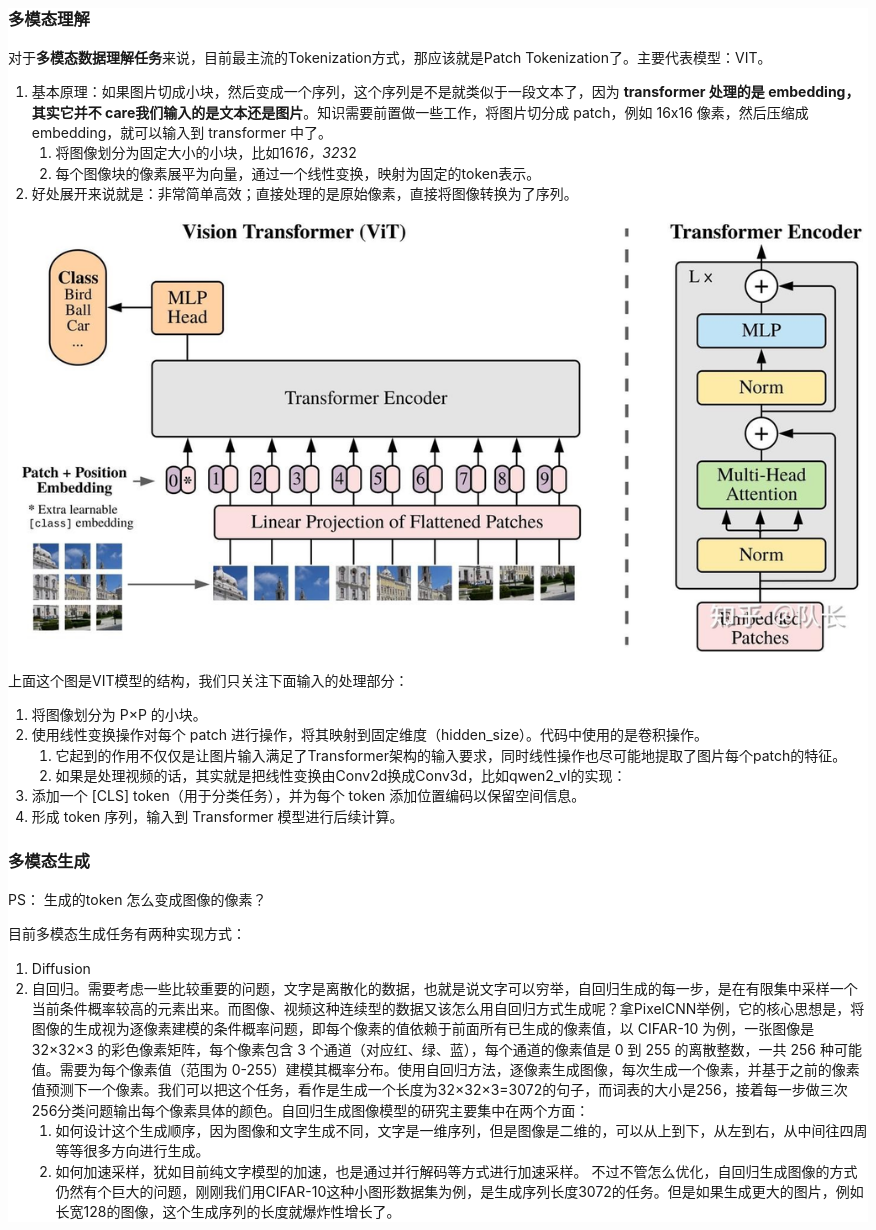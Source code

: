 ### 多模态理解

对于**多模态数据理解任务**来说，目前最主流的Tokenization方式，那应该就是Patch Tokenization了。主要代表模型：VIT。
1. 基本原理：如果图片切成小块，然后变成一个序列，这个序列是不是就类似于一段文本了，因为 **transformer 处理的是 embedding，其实它并不 care我们输入的是文本还是图片**。知识需要前置做一些工作，将图片切分成 patch，例如 16x16 像素，然后压缩成 embedding，就可以输入到 transformer 中了。
    1. 将图像划分为固定大小的小块，比如16*16，32*32
    2. 每个图像块的像素展平为向量，通过一个线性变换，映射为固定的token表示。
2. 好处展开来说就是：非常简单高效；直接处理的是原始像素，直接将图像转换为了序列。

![](/public/upload/machine/vlm_vit.jpg)

上面这个图是VIT模型的结构，我们只关注下面输入的处理部分：

1. 将图像划分为 P×P 的小块。
2. 使用线性变换操作对每个 patch 进行操作，将其映射到固定维度（hidden_size）。代码中使用的是卷积操作。
    1. 它起到的作用不仅仅是让图片输入满足了Transformer架构的输入要求，同时线性操作也尽可能地提取了图片每个patch的特征。
    3. 如果是处理视频的话，其实就是把线性变换由Conv2d换成Conv3d，比如qwen2_vl的实现：
3. 添加一个 [CLS] token（用于分类任务），并为每个 token 添加位置编码以保留空间信息。
4. 形成 token 序列，输入到 Transformer 模型进行后续计算。

### 多模态生成

PS： 生成的token 怎么变成图像的像素？

目前多模态生成任务有两种实现方式：
1. Diffusion
2. 自回归。需要考虑一些比较重要的问题，文字是离散化的数据，也就是说文字可以穷举，自回归生成的每一步，是在有限集中采样一个当前条件概率较高的元素出来。而图像、视频这种连续型的数据又该怎么用自回归方式生成呢？拿PixelCNN举例，它的核心思想是，将图像的生成视为逐像素建模的条件概率问题，即每个像素的值依赖于前面所有已生成的像素值，以 CIFAR-10 为例，一张图像是32×32×3 的彩色像素矩阵，每个像素包含 3 个通道（对应红、绿、蓝），每个通道的像素值是 0 到 255 的离散整数，一共 256 种可能值。需要为每个像素值（范围为 0-255）建模其概率分布。使用自回归方法，逐像素生成图像，每次生成一个像素，并基于之前的像素值预测下一个像素。我们可以把这个任务，看作是生成一个长度为32×32×3=3072的句子，而词表的大小是256，接着每一步做三次256分类问题输出每个像素具体的颜色。自回归生成图像模型的研究主要集中在两个方面：
    1. 如何设计这个生成顺序，因为图像和文字生成不同，文字是一维序列，但是图像是二维的，可以从上到下，从左到右，从中间往四周等等很多方向进行生成。
    2. 如何加速采样，犹如目前纯文字模型的加速，也是通过并行解码等方式进行加速采样。
    不过不管怎么优化，自回归生成图像的方式仍然有个巨大的问题，刚刚我们用CIFAR-10这种小图形数据集为例，是生成序列长度3072的任务。但是如果生成更大的图片，例如长宽128的图像，这个生成序列的长度就爆炸性增长了。
